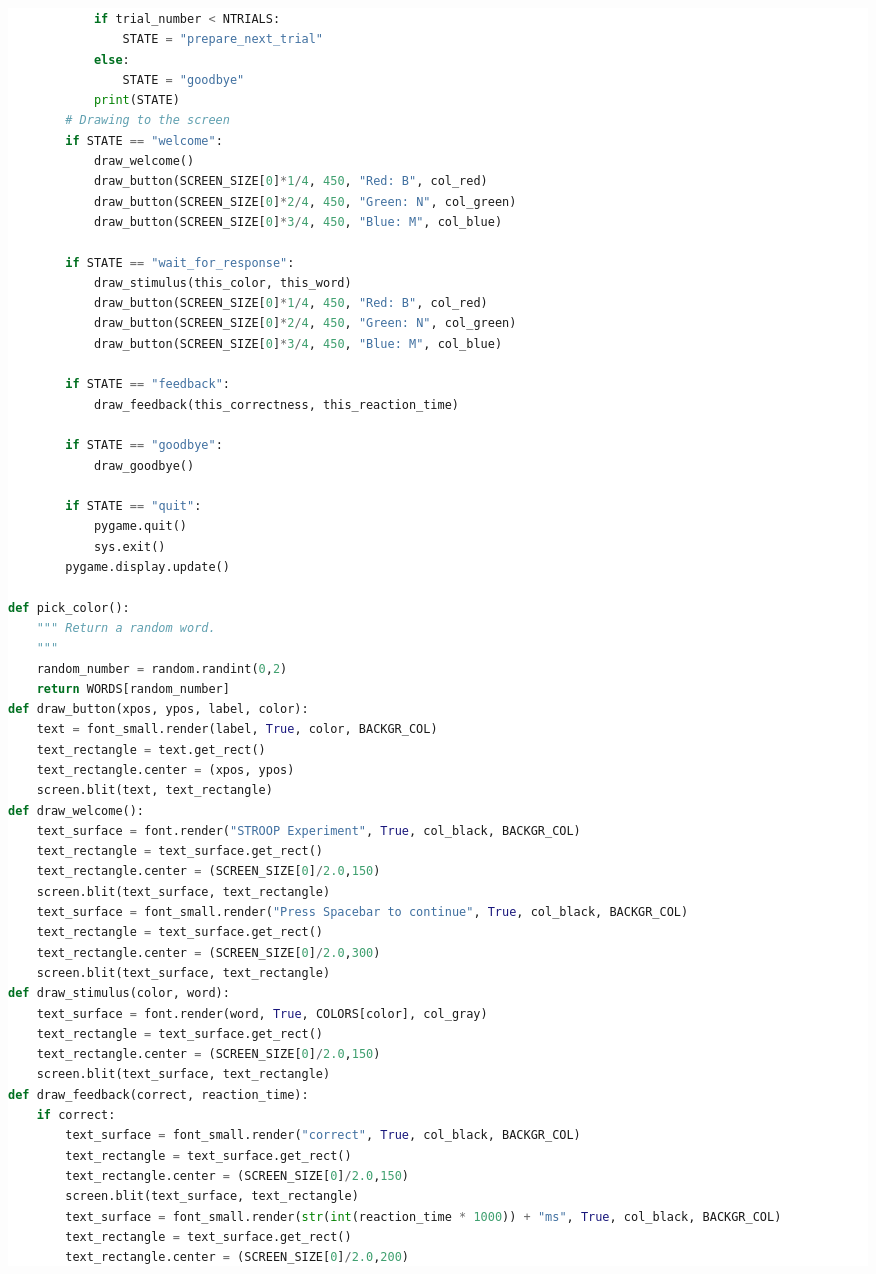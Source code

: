```python
            if trial_number < NTRIALS:
                STATE = "prepare_next_trial"
            else:
                STATE = "goodbye"
            print(STATE)
        # Drawing to the screen
        if STATE == "welcome":
            draw_welcome()
            draw_button(SCREEN_SIZE[0]*1/4, 450, "Red: B", col_red)
            draw_button(SCREEN_SIZE[0]*2/4, 450, "Green: N", col_green)
            draw_button(SCREEN_SIZE[0]*3/4, 450, "Blue: M", col_blue)
        
        if STATE == "wait_for_response":
            draw_stimulus(this_color, this_word)
            draw_button(SCREEN_SIZE[0]*1/4, 450, "Red: B", col_red)
            draw_button(SCREEN_SIZE[0]*2/4, 450, "Green: N", col_green)
            draw_button(SCREEN_SIZE[0]*3/4, 450, "Blue: M", col_blue)
        
        if STATE == "feedback":
            draw_feedback(this_correctness, this_reaction_time)
        
        if STATE == "goodbye":
            draw_goodbye()
        
        if STATE == "quit":
            pygame.quit()
            sys.exit()
        pygame.display.update()
        
def pick_color():
    """ Return a random word.
    """
    random_number = random.randint(0,2)
    return WORDS[random_number]
def draw_button(xpos, ypos, label, color):
    text = font_small.render(label, True, color, BACKGR_COL)
    text_rectangle = text.get_rect()
    text_rectangle.center = (xpos, ypos)
    screen.blit(text, text_rectangle)
def draw_welcome():
    text_surface = font.render("STROOP Experiment", True, col_black, BACKGR_COL)
    text_rectangle = text_surface.get_rect()
    text_rectangle.center = (SCREEN_SIZE[0]/2.0,150)
    screen.blit(text_surface, text_rectangle)
    text_surface = font_small.render("Press Spacebar to continue", True, col_black, BACKGR_COL)
    text_rectangle = text_surface.get_rect()
    text_rectangle.center = (SCREEN_SIZE[0]/2.0,300)
    screen.blit(text_surface, text_rectangle)
def draw_stimulus(color, word):
    text_surface = font.render(word, True, COLORS[color], col_gray)
    text_rectangle = text_surface.get_rect()
    text_rectangle.center = (SCREEN_SIZE[0]/2.0,150)
    screen.blit(text_surface, text_rectangle)
def draw_feedback(correct, reaction_time):
    if correct:
        text_surface = font_small.render("correct", True, col_black, BACKGR_COL)
        text_rectangle = text_surface.get_rect()
        text_rectangle.center = (SCREEN_SIZE[0]/2.0,150)
        screen.blit(text_surface, text_rectangle)
        text_surface = font_small.render(str(int(reaction_time * 1000)) + "ms", True, col_black, BACKGR_COL)
        text_rectangle = text_surface.get_rect()
        text_rectangle.center = (SCREEN_SIZE[0]/2.0,200)
```